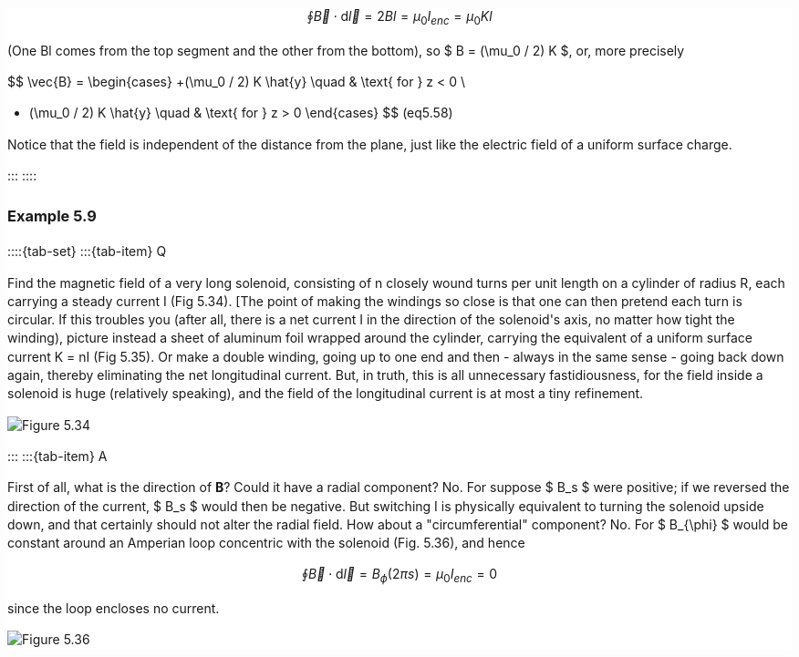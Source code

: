 $$
\oint \vec{B} \cdot \mathrm{d} \vec{l} = 2 B l = \mu_0 I_{enc} = \mu_0 K l
$$

(One Bl comes from the top segment and the other from the bottom), so $ B = (\mu_0 / 2) K $, or, more precisely

$$
\vec{B} = \begin{cases}
+(\mu_0 / 2) K \hat{y} \quad & \text{ for } z < 0 \\
- (\mu_0 / 2) K \hat{y} \quad & \text{ for } z > 0
\end{cases} 
$$ (eq5.58)

Notice that the field is independent of the distance from the plane, just like the electric field of a uniform surface charge.


:::
::::


### Example 5.9

::::{tab-set}
:::{tab-item} Q

Find the magnetic field of a very long solenoid, consisting of n closely wound turns per unit length on a cylinder of radius R, each carrying a steady current I (Fig 5.34). [The point of making the windings so close is that one can then pretend each turn is circular. If this troubles you (after all, there is a net current I in the direction of the solenoid's axis, no matter how tight the winding), picture instead a sheet of aluminum foil wrapped around the cylinder, carrying the equivalent of a uniform surface current K = nI (Fig 5.35). Or make a double winding, going up to one end and then - always in the same sense - going back down again, thereby eliminating the net longitudinal current. But, in truth, this is all unnecessary fastidiousness, for the field inside a solenoid is huge (relatively speaking), and the field of the longitudinal current is at most a tiny refinement.

![Figure 5.34](../img/5.34.png)

:::
:::{tab-item} A

First of all, what is the direction of __B__? Could it have a radial component? No. For suppose $ B_s $ were positive; if we reversed the direction of the current, $ B_s $ would then be negative. But switching I is physically equivalent to turning the solenoid upside down, and that certainly should not alter the radial field. How about a "circumferential" component? No. For $ B_{\phi} $  would be constant around an Amperian loop concentric with the solenoid (Fig. 5.36), and hence

$$
\oint \vec{B} \cdot \mathrm{d} \vec{l} = B_{\phi} (2 \pi s) = \mu_0 I_{enc} = 0
$$

since the loop encloses no current.

![Figure 5.36](../img/5.36.png)
